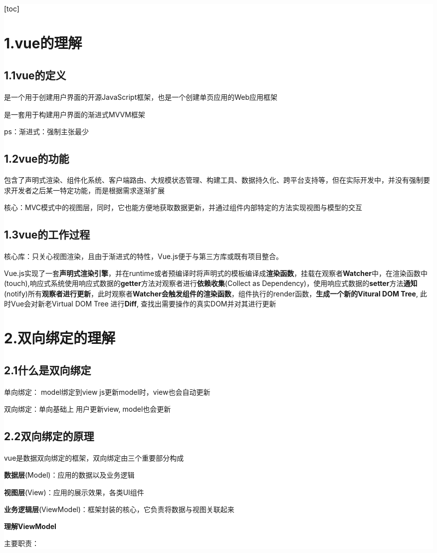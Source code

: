 [toc]

# 1.vue的理解

## 1.1vue的定义

是一个用于创建用户界面的开源JavaScript框架，也是一个创建单页应用的Web应用框架

是一套用于构建用户界面的渐进式MVVM框架

ps：渐进式：强制主张最少



## 1.2vue的功能

包含了声明式渲染、组件化系统、客户端路由、大规模状态管理、构建工具、数据持久化、跨平台支持等，但在实际开发中，并没有强制要求开发者之后某一特定功能，而是根据需求逐渐扩展

核心：MVC模式中的视图层，同时，它也能方便地获取数据更新，并通过组件内部特定的方法实现视图与模型的交互



## 1.3vue的工作过程

核心库：只关心视图渲染，且由于渐进式的特性，Vue.js便于与第三方库或既有项目整合。

Vue.js实现了一套**声明式渲染引擎**，并在runtime或者预编译时将声明式的模板编译成**渲染函数**，挂载在观察者**Watcher**中，在渲染函数中(touch),响应式系统使用响应式数据的**getter**方法对观察者进行**依赖收集**(Collect as Dependency)，使用响应式数据的**setter**方法**通知**(notify)所有**观察者进行更新**，此时观察者**Watcher会触发组件的渲染函数**，组件执行的render函数，**生成一个新的Vitural DOM Tree**, 此时Vue会对新老Virtual DOM Tree 进行**Diff**, 查找出需要操作的真实DOM并对其进行更新



# 2.双向绑定的理解

## 2.1什么是双向绑定

单向绑定： model绑定到view   js更新model时，view也会自动更新

双向绑定：单向基础上 用户更新view, model也会更新

## 2.2双向绑定的原理

vue是数据双向绑定的框架，双向绑定由三个重要部分构成

**数据层**(Model)：应用的数据以及业务逻辑

**视图层**(View)：应用的展示效果，各类UI组件

**业务逻辑层**(ViewModel)：框架封装的核心，它负责将数据与视图关联起来



**理解ViewModel**

主要职责：
